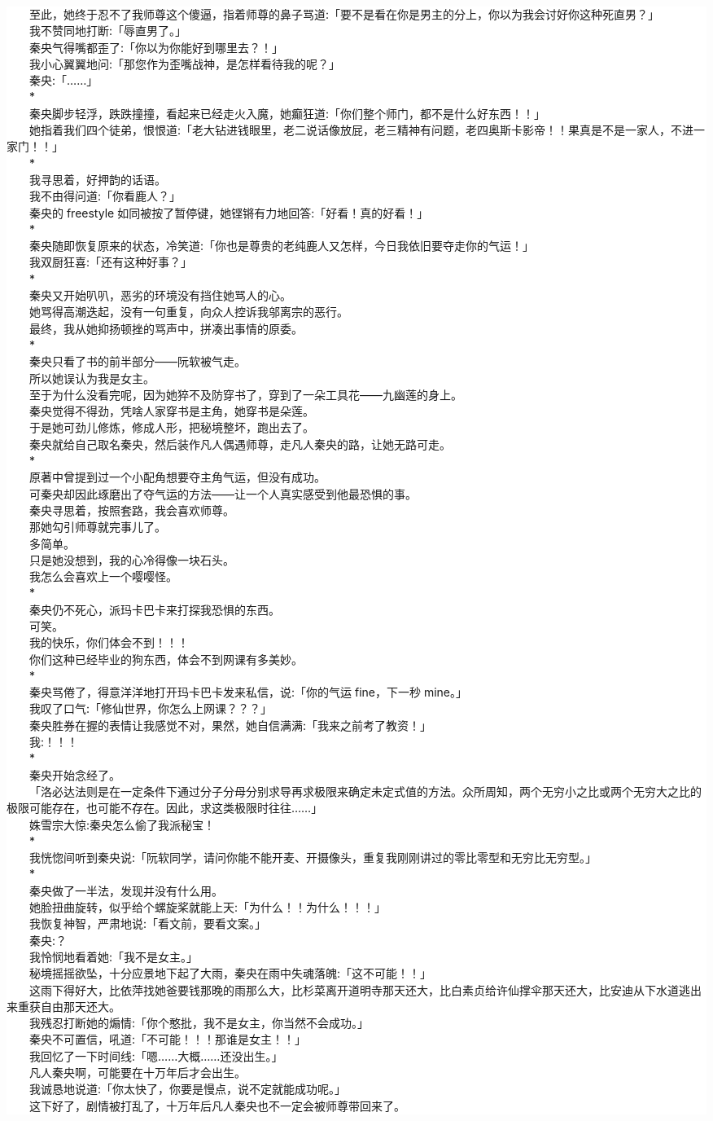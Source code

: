 &emsp;&emsp;至此，她终于忍不了我师尊这个傻逼，指着师尊的鼻子骂道:「要不是看在你是男主的分上，你以为我会讨好你这种死直男？」  
&emsp;&emsp;我不赞同地打断:「辱直男了。」  
&emsp;&emsp;秦央气得嘴都歪了:「你以为你能好到哪里去？！」  
&emsp;&emsp;我小心翼翼地问:「那您作为歪嘴战神，是怎样看待我的呢？」  
&emsp;&emsp;秦央:「……」  
&emsp;&emsp;*  
&emsp;&emsp;秦央脚步轻浮，跌跌撞撞，看起来已经走火入魔，她癫狂道:「你们整个师门，都不是什么好东西！！」  
&emsp;&emsp;她指着我们四个徒弟，恨恨道:「老大钻进钱眼里，老二说话像放屁，老三精神有问题，老四奥斯卡影帝！！果真是不是一家人，不进一家门！！」  
&emsp;&emsp;*  
&emsp;&emsp;我寻思着，好押韵的话语。  
&emsp;&emsp;我不由得问道:「你看鹿人？」  
&emsp;&emsp;秦央的 freestyle 如同被按了暂停键，她铿锵有力地回答:「好看！真的好看！」  
&emsp;&emsp;*  
&emsp;&emsp;秦央随即恢复原来的状态，冷笑道:「你也是尊贵的老纯鹿人又怎样，今日我依旧要夺走你的气运！」  
&emsp;&emsp;我双厨狂喜:「还有这种好事？」  
&emsp;&emsp;*  
&emsp;&emsp;秦央又开始叭叭，恶劣的环境没有挡住她骂人的心。  
&emsp;&emsp;她骂得高潮迭起，没有一句重复，向众人控诉我邬离宗的恶行。  
&emsp;&emsp;最终，我从她抑扬顿挫的骂声中，拼凑出事情的原委。  
&emsp;&emsp;*  
&emsp;&emsp;秦央只看了书的前半部分——阮软被气走。  
&emsp;&emsp;所以她误认为我是女主。  
&emsp;&emsp;至于为什么没看完呢，因为她猝不及防穿书了，穿到了一朵工具花——九幽莲的身上。  
&emsp;&emsp;秦央觉得不得劲，凭啥人家穿书是主角，她穿书是朵莲。  
&emsp;&emsp;于是她可劲儿修炼，修成人形，把秘境整坏，跑出去了。  
&emsp;&emsp;秦央就给自己取名秦央，然后装作凡人偶遇师尊，走凡人秦央的路，让她无路可走。  
&emsp;&emsp;*  
&emsp;&emsp;原著中曾提到过一个小配角想要夺主角气运，但没有成功。  
&emsp;&emsp;可秦央却因此琢磨出了夺气运的方法——让一个人真实感受到他最恐惧的事。  
&emsp;&emsp;秦央寻思着，按照套路，我会喜欢师尊。  
&emsp;&emsp;那她勾引师尊就完事儿了。  
&emsp;&emsp;多简单。  
&emsp;&emsp;只是她没想到，我的心冷得像一块石头。  
&emsp;&emsp;我怎么会喜欢上一个嘤嘤怪。  
&emsp;&emsp;*  
&emsp;&emsp;秦央仍不死心，派玛卡巴卡来打探我恐惧的东西。  
&emsp;&emsp;可笑。  
&emsp;&emsp;我的快乐，你们体会不到！！！  
&emsp;&emsp;你们这种已经毕业的狗东西，体会不到网课有多美妙。  
&emsp;&emsp;*  
&emsp;&emsp;秦央骂倦了，得意洋洋地打开玛卡巴卡发来私信，说:「你的气运 fine，下一秒 mine。」  
&emsp;&emsp;我叹了口气:「修仙世界，你怎么上网课？？？」  
&emsp;&emsp;秦央胜券在握的表情让我感觉不对，果然，她自信满满:「我来之前考了教资！」  
&emsp;&emsp;我:！！！  
&emsp;&emsp;*  
&emsp;&emsp;秦央开始念经了。  
&emsp;&emsp;「洛必达法则是在一定条件下通过分子分母分别求导再求极限来确定未定式值的方法。众所周知，两个无穷小之比或两个无穷大之比的极限可能存在，也可能不存在。因此，求这类极限时往往……」  
&emsp;&emsp;姝雪宗大惊:秦央怎么偷了我派秘宝！  
&emsp;&emsp;*  
&emsp;&emsp;我恍惚间听到秦央说:「阮软同学，请问你能不能开麦、开摄像头，重复我刚刚讲过的零比零型和无穷比无穷型。」  
&emsp;&emsp;*  
&emsp;&emsp;秦央做了一半法，发现并没有什么用。  
&emsp;&emsp;她脸扭曲旋转，似乎给个螺旋桨就能上天:「为什么！！为什么！！！」  
&emsp;&emsp;我恢复神智，严肃地说:「看文前，要看文案。」  
&emsp;&emsp;秦央:？  
&emsp;&emsp;我怜悯地看着她:「我不是女主。」  
&emsp;&emsp;秘境摇摇欲坠，十分应景地下起了大雨，秦央在雨中失魂落魄:「这不可能！！」  
&emsp;&emsp;这雨下得好大，比依萍找她爸要钱那晚的雨那么大，比杉菜离开道明寺那天还大，比白素贞给许仙撑伞那天还大，比安迪从下水道逃出来重获自由那天还大。  
&emsp;&emsp;我残忍打断她的煽情:「你个憨批，我不是女主，你当然不会成功。」  
&emsp;&emsp;秦央不可置信，吼道:「不可能！！！那谁是女主！！」  
&emsp;&emsp;我回忆了一下时间线:「嗯……大概……还没出生。」  
&emsp;&emsp;凡人秦央啊，可能要在十万年后才会出生。  
&emsp;&emsp;我诚恳地说道:「你太快了，你要是慢点，说不定就能成功呢。」  
&emsp;&emsp;这下好了，剧情被打乱了，十万年后凡人秦央也不一定会被师尊带回来了。  